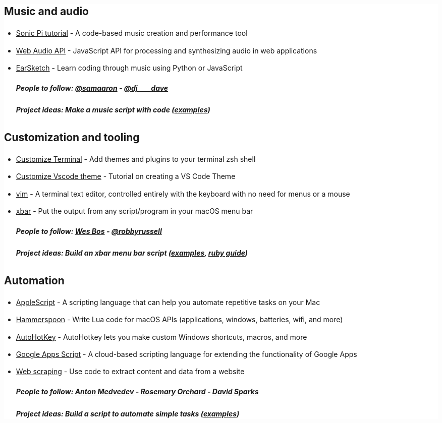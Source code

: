 ## Music and audio

- [Sonic Pi tutorial](https://sonic-pi.net/tutorial.html) - A code-based music creation and performance tool
- [Web Audio API](https://developer.mozilla.org/en-US/docs/Web/API/Web_Audio_API/Using_Web_Audio_API) - JavaScript API for processing and synthesizing audio in web applications
- [EarSketch](https://earsketch.gatech.edu/) - Learn coding through music using Python or JavaScript

  ##### People to follow: [@samaaron](https://twitter.com/samaaron) - [@dj\_\_\_\_dave](https://twitter.com/dj____dave)

  ##### Project ideas: Make a music script with code ([examples](https://projects.raspberrypi.org/en/codeclub/sonic-pi))

## Customization and tooling

- [Customize Terminal](https://dev.to/hannahgooding/how-i-customise-my-terminal-with-oh-my-zsh-macos-427i) - Add themes and plugins to your terminal zsh shell
- [Customize Vscode theme](https://css-tricks.com/creating-a-vs-code-theme/) - Tutorial on creating a VS Code Theme
- [vim](https://peterxjang.com/blog/how-to-learn-vim-a-four-week-plan.html) - A terminal text editor, controlled entirely with the keyboard with no need for menus or a mouse
- [xbar](https://xbarapp.com/) - Put the output from any script/program in your macOS menu bar

  ##### People to follow: [Wes Bos](https://wesbos.com/) - [@robbyrussell](https://ruby.social/@robbyrussell)

  ##### Project ideas: Build an xbar menu bar script ([examples](https://xbarapp.com/docs/plugins/Tools.html), [ruby guide](https://gist.github.com/peterxjang/a530e72131774a1a8b8ae8f6e86b1bb7))

## Automation

- [AppleScript](https://www.macworld.com/article/671819/an-introduction-to-using-applescript-applescript-tutorial.html) - A scripting language that can help you automate repetitive tasks on your Mac
- [Hammerspoon](https://www.hammerspoon.org/) - Write Lua code for macOS APIs (applications, windows, batteries, wifi, and more)
- [AutoHotKey](https://www.makeuseof.com/tag/10-cool-autohotkey-scripts-make/) - AutoHotkey lets you make custom Windows shortcuts, macros, and more
- [Google Apps Script](https://www.benlcollins.com/apps-script/google-apps-script-beginner-guide/) - A cloud-based scripting language for extending the functionality of Google Apps
- [Web scraping](https://www.smashingmagazine.com/2021/03/ethical-scraping-dynamic-websites-nodejs-puppeteer/) - Use code to extract content and data from a website

  ##### People to follow: [Anton Medvedev](https://medv.io/) - [Rosemary Orchard](https://rosemaryorchard.com/) - [David Sparks](https://www.macsparky.com/)

  ##### Project ideas: Build a script to automate simple tasks ([examples](https://www.ondeck.com/resources/20-business-tasks-you-can-easily-automate))
